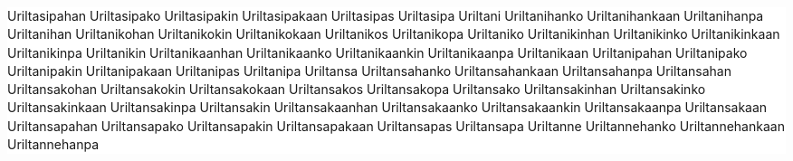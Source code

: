Uriltasipahan
Uriltasipako
Uriltasipakin
Uriltasipakaan
Uriltasipas
Uriltasipa
Uriltani
Uriltanihanko
Uriltanihankaan
Uriltanihanpa
Uriltanihan
Uriltanikohan
Uriltanikokin
Uriltanikokaan
Uriltanikos
Uriltanikopa
Uriltaniko
Uriltanikinhan
Uriltanikinko
Uriltanikinkaan
Uriltanikinpa
Uriltanikin
Uriltanikaanhan
Uriltanikaanko
Uriltanikaankin
Uriltanikaanpa
Uriltanikaan
Uriltanipahan
Uriltanipako
Uriltanipakin
Uriltanipakaan
Uriltanipas
Uriltanipa
Uriltansa
Uriltansahanko
Uriltansahankaan
Uriltansahanpa
Uriltansahan
Uriltansakohan
Uriltansakokin
Uriltansakokaan
Uriltansakos
Uriltansakopa
Uriltansako
Uriltansakinhan
Uriltansakinko
Uriltansakinkaan
Uriltansakinpa
Uriltansakin
Uriltansakaanhan
Uriltansakaanko
Uriltansakaankin
Uriltansakaanpa
Uriltansakaan
Uriltansapahan
Uriltansapako
Uriltansapakin
Uriltansapakaan
Uriltansapas
Uriltansapa
Uriltanne
Uriltannehanko
Uriltannehankaan
Uriltannehanpa